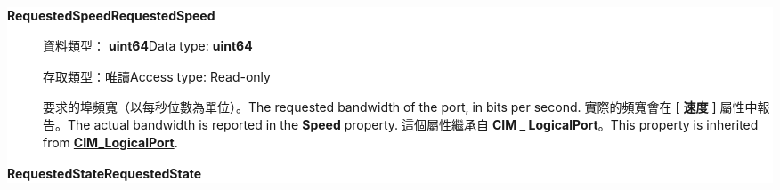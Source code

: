 </dd> <dt>

<span data-ttu-id="394f9-428">**RequestedSpeed**</span><span class="sxs-lookup"><span data-stu-id="394f9-428">**RequestedSpeed**</span></span>
</dt> <dd> <dl> <dt>

<span data-ttu-id="394f9-429">資料類型： **uint64**</span><span class="sxs-lookup"><span data-stu-id="394f9-429">Data type: **uint64**</span></span>
</dt> <dt>

<span data-ttu-id="394f9-430">存取類型：唯讀</span><span class="sxs-lookup"><span data-stu-id="394f9-430">Access type: Read-only</span></span>
</dt> </dl>

<span data-ttu-id="394f9-431">要求的埠頻寬（以每秒位數為單位）。</span><span class="sxs-lookup"><span data-stu-id="394f9-431">The requested bandwidth of the port, in bits per second.</span></span> <span data-ttu-id="394f9-432">實際的頻寬會在 [ **速度** ] 屬性中報告。</span><span class="sxs-lookup"><span data-stu-id="394f9-432">The actual bandwidth is reported in the **Speed** property.</span></span> <span data-ttu-id="394f9-433">這個屬性繼承自 [**CIM \_ LogicalPort**](/previous-versions//cc136869(v=vs.85))。</span><span class="sxs-lookup"><span data-stu-id="394f9-433">This property is inherited from [**CIM\_LogicalPort**](/previous-versions//cc136869(v=vs.85)).</span></span>

</dd> <dt>

<span data-ttu-id="394f9-434">**RequestedState**</span><span class="sxs-lookup"><span data-stu-id="394f9-434">**RequestedState**</span></span>
</dt> <dd> <dl> <dt>

